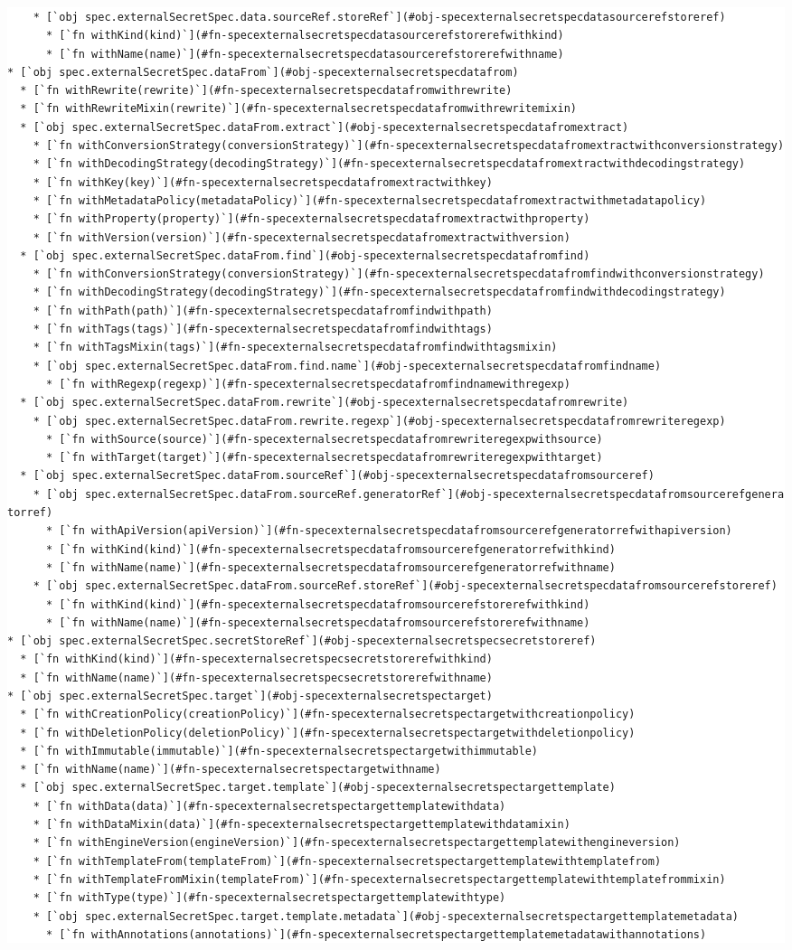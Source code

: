         * [`obj spec.externalSecretSpec.data.sourceRef.storeRef`](#obj-specexternalsecretspecdatasourcerefstoreref)
          * [`fn withKind(kind)`](#fn-specexternalsecretspecdatasourcerefstorerefwithkind)
          * [`fn withName(name)`](#fn-specexternalsecretspecdatasourcerefstorerefwithname)
    * [`obj spec.externalSecretSpec.dataFrom`](#obj-specexternalsecretspecdatafrom)
      * [`fn withRewrite(rewrite)`](#fn-specexternalsecretspecdatafromwithrewrite)
      * [`fn withRewriteMixin(rewrite)`](#fn-specexternalsecretspecdatafromwithrewritemixin)
      * [`obj spec.externalSecretSpec.dataFrom.extract`](#obj-specexternalsecretspecdatafromextract)
        * [`fn withConversionStrategy(conversionStrategy)`](#fn-specexternalsecretspecdatafromextractwithconversionstrategy)
        * [`fn withDecodingStrategy(decodingStrategy)`](#fn-specexternalsecretspecdatafromextractwithdecodingstrategy)
        * [`fn withKey(key)`](#fn-specexternalsecretspecdatafromextractwithkey)
        * [`fn withMetadataPolicy(metadataPolicy)`](#fn-specexternalsecretspecdatafromextractwithmetadatapolicy)
        * [`fn withProperty(property)`](#fn-specexternalsecretspecdatafromextractwithproperty)
        * [`fn withVersion(version)`](#fn-specexternalsecretspecdatafromextractwithversion)
      * [`obj spec.externalSecretSpec.dataFrom.find`](#obj-specexternalsecretspecdatafromfind)
        * [`fn withConversionStrategy(conversionStrategy)`](#fn-specexternalsecretspecdatafromfindwithconversionstrategy)
        * [`fn withDecodingStrategy(decodingStrategy)`](#fn-specexternalsecretspecdatafromfindwithdecodingstrategy)
        * [`fn withPath(path)`](#fn-specexternalsecretspecdatafromfindwithpath)
        * [`fn withTags(tags)`](#fn-specexternalsecretspecdatafromfindwithtags)
        * [`fn withTagsMixin(tags)`](#fn-specexternalsecretspecdatafromfindwithtagsmixin)
        * [`obj spec.externalSecretSpec.dataFrom.find.name`](#obj-specexternalsecretspecdatafromfindname)
          * [`fn withRegexp(regexp)`](#fn-specexternalsecretspecdatafromfindnamewithregexp)
      * [`obj spec.externalSecretSpec.dataFrom.rewrite`](#obj-specexternalsecretspecdatafromrewrite)
        * [`obj spec.externalSecretSpec.dataFrom.rewrite.regexp`](#obj-specexternalsecretspecdatafromrewriteregexp)
          * [`fn withSource(source)`](#fn-specexternalsecretspecdatafromrewriteregexpwithsource)
          * [`fn withTarget(target)`](#fn-specexternalsecretspecdatafromrewriteregexpwithtarget)
      * [`obj spec.externalSecretSpec.dataFrom.sourceRef`](#obj-specexternalsecretspecdatafromsourceref)
        * [`obj spec.externalSecretSpec.dataFrom.sourceRef.generatorRef`](#obj-specexternalsecretspecdatafromsourcerefgeneratorref)
          * [`fn withApiVersion(apiVersion)`](#fn-specexternalsecretspecdatafromsourcerefgeneratorrefwithapiversion)
          * [`fn withKind(kind)`](#fn-specexternalsecretspecdatafromsourcerefgeneratorrefwithkind)
          * [`fn withName(name)`](#fn-specexternalsecretspecdatafromsourcerefgeneratorrefwithname)
        * [`obj spec.externalSecretSpec.dataFrom.sourceRef.storeRef`](#obj-specexternalsecretspecdatafromsourcerefstoreref)
          * [`fn withKind(kind)`](#fn-specexternalsecretspecdatafromsourcerefstorerefwithkind)
          * [`fn withName(name)`](#fn-specexternalsecretspecdatafromsourcerefstorerefwithname)
    * [`obj spec.externalSecretSpec.secretStoreRef`](#obj-specexternalsecretspecsecretstoreref)
      * [`fn withKind(kind)`](#fn-specexternalsecretspecsecretstorerefwithkind)
      * [`fn withName(name)`](#fn-specexternalsecretspecsecretstorerefwithname)
    * [`obj spec.externalSecretSpec.target`](#obj-specexternalsecretspectarget)
      * [`fn withCreationPolicy(creationPolicy)`](#fn-specexternalsecretspectargetwithcreationpolicy)
      * [`fn withDeletionPolicy(deletionPolicy)`](#fn-specexternalsecretspectargetwithdeletionpolicy)
      * [`fn withImmutable(immutable)`](#fn-specexternalsecretspectargetwithimmutable)
      * [`fn withName(name)`](#fn-specexternalsecretspectargetwithname)
      * [`obj spec.externalSecretSpec.target.template`](#obj-specexternalsecretspectargettemplate)
        * [`fn withData(data)`](#fn-specexternalsecretspectargettemplatewithdata)
        * [`fn withDataMixin(data)`](#fn-specexternalsecretspectargettemplatewithdatamixin)
        * [`fn withEngineVersion(engineVersion)`](#fn-specexternalsecretspectargettemplatewithengineversion)
        * [`fn withTemplateFrom(templateFrom)`](#fn-specexternalsecretspectargettemplatewithtemplatefrom)
        * [`fn withTemplateFromMixin(templateFrom)`](#fn-specexternalsecretspectargettemplatewithtemplatefrommixin)
        * [`fn withType(type)`](#fn-specexternalsecretspectargettemplatewithtype)
        * [`obj spec.externalSecretSpec.target.template.metadata`](#obj-specexternalsecretspectargettemplatemetadata)
          * [`fn withAnnotations(annotations)`](#fn-specexternalsecretspectargettemplatemetadatawithannotations)
